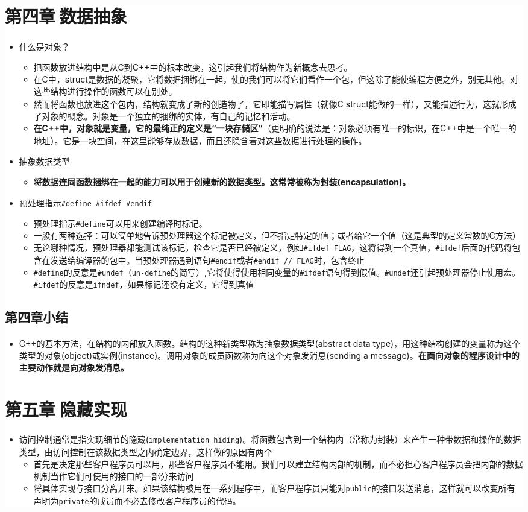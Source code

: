 # 第四章 数据抽象

+ 什么是对象？
  + 把函数放进结构中是从C到C++中的根本改变，这引起我们将结构作为新概念去思考。
  + 在C中，struct是数据的凝聚，它将数据捆绑在一起，使的我们可以将它们看作一个包，但这除了能使编程方便之外，别无其他。对这些结构进行操作的函数可以在别处。
  + 然而将函数也放进这个包内，结构就变成了新的创造物了，它即能描写属性（就像C struct能做的一样），又能描述行为，这就形成了对象的概念。对象是一个独立的捆绑的实体，有自己的记忆和活动。
  + **在C++中，对象就是变量，它的最纯正的定义是“一块存储区”**（更明确的说法是：对象必须有唯一的标识，在C++中是一个唯一的地址）。它是一块空间，在这里能够存放数据，而且还隐含着对这些数据进行处理的操作。

+ 抽象数据类型
  + **将数据连同函数捆绑在一起的能力可以用于创建新的数据类型。这常常被称为封装(encapsulation)。**

+ 预处理指示`#define #ifdef #endif`
  + 预处理指示`#define`可以用来创建编译时标记。
  + 一般有两种选择：可以简单地告诉预处理器这个标记被定义，但不指定特定的值；或者给它一个值（这是典型的定义常数的C方法）
  + 无论哪种情况，预处理器都能测试该标记，检查它是否已经被定义，例如`#ifdef FLAG`，这将得到一个真值，`#ifdef`后面的代码将包含在发送给编译器的包中。当预处理器遇到语句`#endif`或者`#endif // FLAG`时，包含终止
  + `#define`的反意是`#undef`（`un-define`的简写）,它将使得使用相同变量的`#ifdef`语句得到假值。`#undef`还引起预处理器停止使用宏。`#ifdef`的反意是`ifndef`，如果标记还没有定义，它得到真值

## 第四章小结

+ C++的基本方法，在结构的内部放入函数。结构的这种新类型称为抽象数据类型(abstract data type)，用这种结构创建的变量称为这个类型的对象(object)或实例(instance)。调用对象的成员函数称为向这个对象发消息(sending a message)。**在面向对象的程序设计中的主要动作就是向对象发消息。**

# 第五章 隐藏实现

+ 访问控制通常是指实现细节的隐藏(`implementation hiding`)。将函数包含到一个结构内（常称为封装）来产生一种带数据和操作的数据类型，由访问控制在该数据类型之内确定边界，这样做的原因有两个
  + 首先是决定那些客户程序员可以用，那些客户程序员不能用。我们可以建立结构内部的机制，而不必担心客户程序员会把内部的数据机制当作它们可使用的接口的一部分来访问
  + 将具体实现与接口分离开来。如果该结构被用在一系列程序中，而客户程序员只能对`public`的接口发送消息，这样就可以改变所有声明为`private`的成员而不必去修改客户程序员的代码。